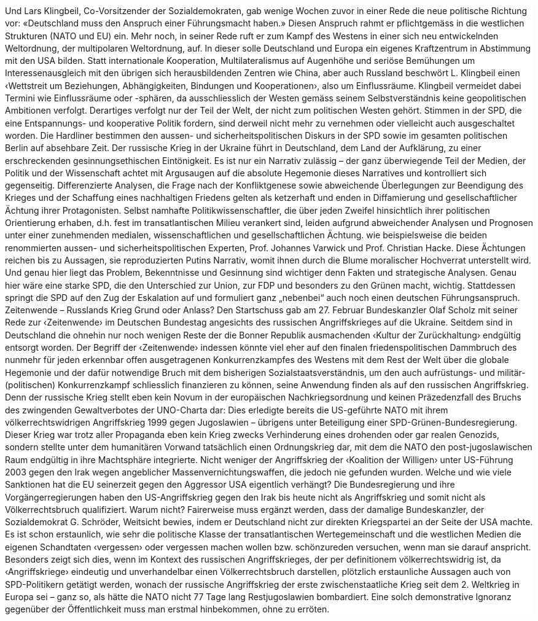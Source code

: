 Und Lars Klingbeil, Co-Vorsitzender der Sozialdemokraten, gab wenige Wochen zuvor in einer Rede die neue politische Richtung vor: «Deutschland muss den Anspruch einer Führungsmacht haben.» Diesen Anspruch rahmt er pflichtgemäss in die westlichen Strukturen (NATO und EU) ein. Mehr noch, in seiner Rede ruft er zum Kampf des Westens in einer sich neu entwickelnden Weltordnung, der multipolaren Weltordnung, auf. In dieser solle Deutschland und Europa ein eigenes Kraftzentrum in Abstimmung mit den USA bilden. Statt internationale Kooperation, Multilateralismus auf Augenhöhe und seriöse Bemühungen um Interessenausgleich mit den übrigen sich herausbildenden Zentren wie China, aber auch Russland beschwört L. Klingbeil einen ‹Wettstreit um Beziehungen, Abhängigkeiten, Bindungen und Kooperationen›, also um Einflussräume. Klingbeil vermeidet dabei Termini wie Einflussräume oder -sphären, da ausschliesslich der Westen gemäss seinem Selbstverständnis keine geopolitischen Ambitionen verfolgt. Derartiges verfolgt nur der Teil der Welt, der nicht zum politischen Westen gehört. Stimmen in der SPD, die eine Entspannungs- und kooperative Politik fordern, sind derweil nicht mehr zu vernehmen oder vielleicht auch ausgeschaltet worden. Die Hardliner bestimmen den aussen- und sicherheitspolitischen Diskurs in der SPD sowie im gesamten politischen Berlin auf absehbare Zeit. Der russische Krieg in der Ukraine führt in Deutschland, dem Land der Aufklärung, zu einer erschreckenden gesinnungsethischen Eintönigkeit. Es ist nur ein Narrativ zulässig – der ganz überwiegende Teil der Medien, der Politik und der Wissenschaft achtet mit Argusaugen auf die absolute Hegemonie dieses Narratives und kontrolliert sich gegenseitig. Differenzierte Analysen, die Frage nach der Konfliktgenese sowie abweichende Überlegungen zur Beendigung des Krieges und der Schaffung eines nachhaltigen Friedens gelten als ketzerhaft und enden in Diffamierung und gesellschaftlicher Ächtung ihrer Protagonisten. Selbst namhafte Politikwissenschaftler, die über jeden Zweifel hinsichtlich ihrer politischen Orientierung erhaben, d.h. fest im transatlantischen Milieu verankert sind, leiden aufgrund abweichender Analysen und Prognosen unter einer zunehmenden medialen, wissenschaftlichen und gesellschaftlichen Ächtung. wie beispielsweise die beiden renommierten aussen- und sicherheitspolitischen Experten, Prof. Johannes Varwick und Prof. Christian Hacke.
Diese Ächtungen reichen bis zu Aussagen, sie reproduzierten Putins Narrativ, womit ihnen durch die Blume moralischer Hochverrat unterstellt wird. Und genau hier liegt das Problem, Bekenntnisse und Gesinnung sind wichtiger denn Fakten und strategische Analysen. Genau hier wäre eine starke SPD, die den Unterschied zur Union, zur FDP und besonders zu den Grünen macht, wichtig. Stattdessen springt die SPD auf den Zug der Eskalation auf und formuliert ganz „nebenbei“ auch noch einen deutschen Führungsanspruch.
Zeitenwende – Russlands Krieg Grund oder Anlass? Den Startschuss gab am 27. Februar Bundeskanzler Olaf Scholz mit seiner Rede zur ‹Zeitenwende› im Deutschen Bundestag angesichts des russischen Angriffskrieges auf die Ukraine. Seitdem sind in Deutschland die ohnehin nur noch wenigen Reste der die Bonner Republik ausmachenden ‹Kultur der Zurückhaltung› endgültig entsorgt worden. Der Begriff der ‹Zeitenwende› indessen könnte viel eher auf den finalen friedenspolitischen Dammbruch des nunmehr für jeden erkennbar offen ausgetragenen Konkurrenzkampfes des Westens mit dem Rest der Welt über die globale Hegemonie und der dafür notwendige Bruch mit dem bisherigen Sozialstaatsverständnis, um den auch aufrüstungs- und militär-(politischen) Konkurrenzkampf schliesslich finanzieren zu können, seine Anwendung finden als auf den russischen Angriffskrieg. Denn der russische Krieg stellt eben kein Novum in der europäischen Nachkriegsordnung und keinen Präzedenzfall des Bruchs des zwingenden Gewaltverbotes der UNO-Charta dar: Dies erledigte bereits die US-geführte NATO mit ihrem völkerrechtswidrigen Angriffskrieg 1999 gegen Jugoslawien – übrigens unter Beteiligung einer SPD-Grünen-Bundesregierung. Dieser Krieg war trotz aller Propaganda eben kein Krieg zwecks Verhinderung eines drohenden oder gar realen Genozids, sondern stellte unter dem humanitären Vorwand tatsächlich einen Ordnungskrieg dar, mit dem die NATO den post-jugoslawischen Raum endgültig in ihre Machtsphäre integrierte. Nicht weniger der Angriffskrieg der ‹Koalition der Willigen› unter US-Führung 2003 gegen den Irak wegen angeblicher Massenvernichtungswaffen, die jedoch nie gefunden wurden. Welche und wie viele Sanktionen hat die EU seinerzeit gegen den Aggressor USA eigentlich verhängt? Die Bundesregierung und ihre Vorgängerregierungen haben den US-Angriffskrieg gegen den Irak bis heute nicht als Angriffskrieg und somit nicht als Völkerrechtsbruch qualifiziert. Warum nicht?
Fairerweise muss ergänzt werden, dass der damalige Bundeskanzler, der Sozialdemokrat G. Schröder, Weitsicht bewies, indem er Deutschland nicht zur direkten Kriegspartei an der Seite der USA machte. Es ist schon erstaunlich, wie sehr die politische Klasse der transatlantischen Wertegemeinschaft und die westlichen Medien die eigenen Schandtaten ‹vergessen› oder vergessen machen wollen bzw. schönzureden versuchen, wenn man sie darauf anspricht. Besonders zeigt sich dies, wenn im Kontext des russischen Angriffskrieges, der per definitionem völkerrechtswidrig ist, da ‹Angriffskriege› eindeutig und unverhandelbar einen Völkerrechtsbruch darstellen, plötzlich erstaunliche Aussagen auch von SPD-Politikern getätigt werden, wonach der russische Angriffskrieg der erste zwischenstaatliche Krieg seit dem 2. Weltkrieg in Europa sei – ganz so, als hätte die NATO nicht 77 Tage lang Restjugoslawien bombardiert. Eine solch demonstrative Ignoranz gegenüber der Öffentlichkeit muss man erstmal hinbekommen, ohne zu erröten.